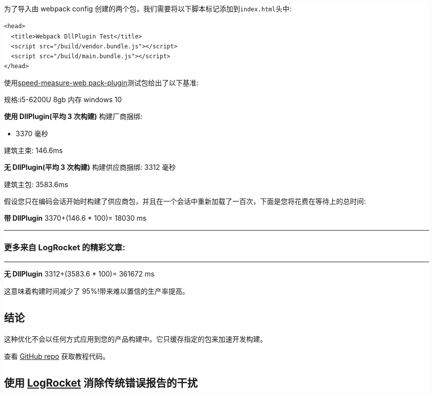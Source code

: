 为了导入由 webpack config 创建的两个包，我们需要将以下脚本标记添加到`index.html`头中:

```
<head>
  <title>Webpack DllPlugin Test</title>
  <script src="/build/vendor.bundle.js"></script>
  <script src="/build/main.bundle.js"></script>
</head>
```

使用[speed-measure-web pack-plugin](https://www.npmjs.com/package/speed-measure-webpack-plugin)测试包给出了以下基准:

规格:i5-6200U 8gb 内存 windows 10

**使用 DllPlugin(平均 3 次构建)**
构建厂商捆绑:
* 3370 毫秒

建筑主束:
146.6ms

**无 DllPlugin(平均 3 次构建)**
构建供应商捆绑:
3312 毫秒

建筑主包:
3583.6ms

假设您只在编码会话开始时构建了供应商包，并且在一个会话中重新加载了一百次，下面是您将花费在等待上的总时间:

**带 DllPlugin**
3370+(146.6 * 100)= 18030 ms

* * *

### 更多来自 LogRocket 的精彩文章:

* * *

**无 DllPlugin**
3312+(3583.6 * 100)= 361672 ms

这意味着构建时间减少了 95%!带来难以置信的生产率提高。

## 结论

这种优化不会以任何方式应用到您的产品构建中。它只缓存指定的包来加速开发构建。

查看 [GitHub repo](https://github.com/scroobius-pip/webpackdlltutorial) 获取教程代码。

## 使用 [LogRocket](https://lp.logrocket.com/blg/signup) 消除传统错误报告的干扰

